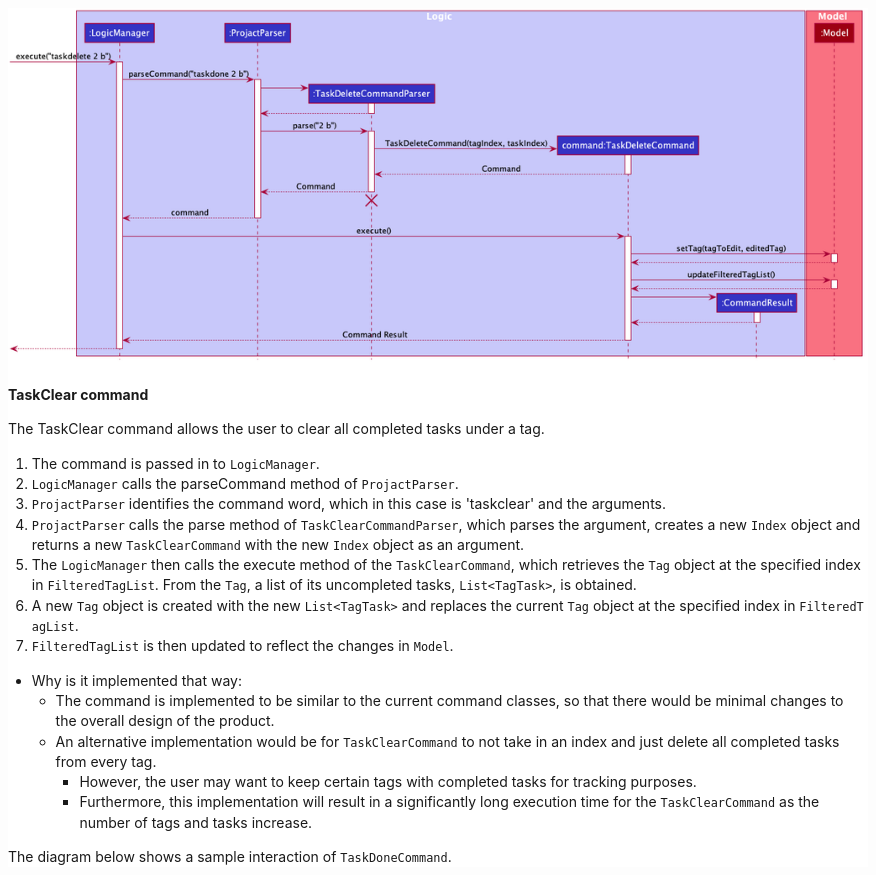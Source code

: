 ![TaskDeleteSequenceDiagram](images/TaskDeleteSequenceDiagram.png)

**TaskClear command**

The TaskClear command allows the user to clear all completed tasks under a tag.

1. The command is passed in to `LogicManager`.
2. `LogicManager` calls the parseCommand method of `ProjactParser`.
3. `ProjactParser` identifies the command word, which in this case is 'taskclear' and the arguments.
4. `ProjactParser` calls the parse method of `TaskClearCommandParser`, which parses the argument, creates a new `Index` object and returns a new `TaskClearCommand` with the new `Index` object as an argument.
5. The `LogicManager` then calls the execute method of the `TaskClearCommand`, which retrieves the `Tag` object at the specified index in `FilteredTagList`.  From the `Tag`, a list of its uncompleted tasks, `List<TagTask>`, is obtained.
6.  A new `Tag` object is created with the new `List<TagTask>` and replaces the current `Tag` object at the specified index in `FilteredTagList`.
7. `FilteredTagList` is then updated to reflect the changes in `Model`.

- Why is it implemented that way:
    - The command is implemented to be similar to the current command classes, so that there would be minimal changes to the overall design of the product.
    - An alternative implementation would be for `TaskClearCommand` to not take in an index and just delete all completed tasks from every tag. 
        - However, the user may want to keep certain tags with completed tasks for tracking purposes. 
        - Furthermore, this implementation will result in a significantly long execution time for the `TaskClearCommand` as the number of tags and tasks increase. 
    
The diagram below shows a sample interaction of `TaskDoneCommand`. 
